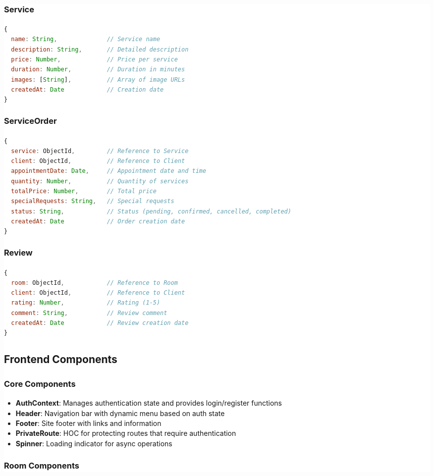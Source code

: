 ### Service

```javascript
{
  name: String,              // Service name
  description: String,       // Detailed description
  price: Number,             // Price per service
  duration: Number,          // Duration in minutes
  images: [String],          // Array of image URLs
  createdAt: Date            // Creation date
}
```

### ServiceOrder

```javascript
{
  service: ObjectId,         // Reference to Service
  client: ObjectId,          // Reference to Client
  appointmentDate: Date,     // Appointment date and time
  quantity: Number,          // Quantity of services
  totalPrice: Number,        // Total price
  specialRequests: String,   // Special requests
  status: String,            // Status (pending, confirmed, cancelled, completed)
  createdAt: Date            // Order creation date
}
```

### Review

```javascript
{
  room: ObjectId,            // Reference to Room
  client: ObjectId,          // Reference to Client
  rating: Number,            // Rating (1-5)
  comment: String,           // Review comment
  createdAt: Date            // Review creation date
}
```

## Frontend Components

### Core Components

- **AuthContext**: Manages authentication state and provides login/register functions
- **Header**: Navigation bar with dynamic menu based on auth state
- **Footer**: Site footer with links and information
- **PrivateRoute**: HOC for protecting routes that require authentication
- **Spinner**: Loading indicator for async operations

### Room Components
